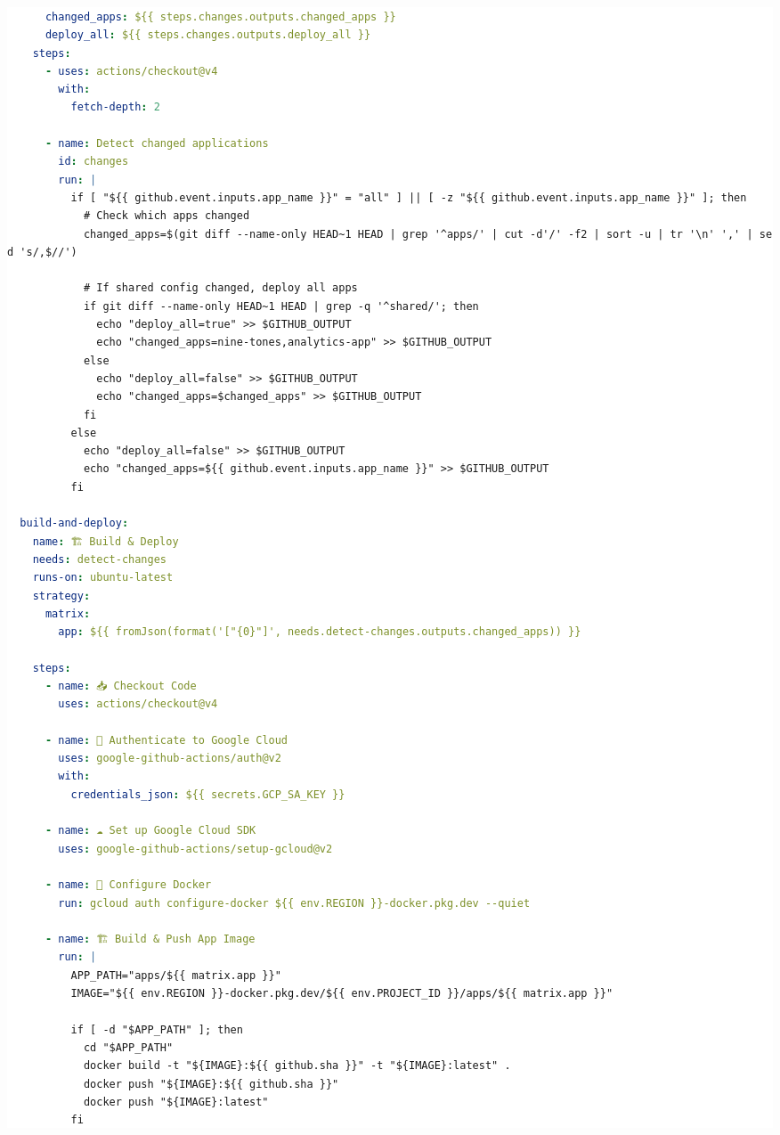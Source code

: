 ```yaml
      changed_apps: ${{ steps.changes.outputs.changed_apps }}
      deploy_all: ${{ steps.changes.outputs.deploy_all }}
    steps:
      - uses: actions/checkout@v4
        with:
          fetch-depth: 2
      
      - name: Detect changed applications
        id: changes
        run: |
          if [ "${{ github.event.inputs.app_name }}" = "all" ] || [ -z "${{ github.event.inputs.app_name }}" ]; then
            # Check which apps changed
            changed_apps=$(git diff --name-only HEAD~1 HEAD | grep '^apps/' | cut -d'/' -f2 | sort -u | tr '\n' ',' | sed 's/,$//')
            
            # If shared config changed, deploy all apps
            if git diff --name-only HEAD~1 HEAD | grep -q '^shared/'; then
              echo "deploy_all=true" >> $GITHUB_OUTPUT
              echo "changed_apps=nine-tones,analytics-app" >> $GITHUB_OUTPUT
            else
              echo "deploy_all=false" >> $GITHUB_OUTPUT
              echo "changed_apps=$changed_apps" >> $GITHUB_OUTPUT
            fi
          else
            echo "deploy_all=false" >> $GITHUB_OUTPUT
            echo "changed_apps=${{ github.event.inputs.app_name }}" >> $GITHUB_OUTPUT
          fi

  build-and-deploy:
    name: 🏗️ Build & Deploy
    needs: detect-changes
    runs-on: ubuntu-latest
    strategy:
      matrix:
        app: ${{ fromJson(format('["{0}"]', needs.detect-changes.outputs.changed_apps)) }}
    
    steps:
      - name: 📥 Checkout Code
        uses: actions/checkout@v4

      - name: 🔐 Authenticate to Google Cloud
        uses: google-github-actions/auth@v2
        with:
          credentials_json: ${{ secrets.GCP_SA_KEY }}

      - name: ☁️ Set up Google Cloud SDK
        uses: google-github-actions/setup-gcloud@v2

      - name: 🐳 Configure Docker
        run: gcloud auth configure-docker ${{ env.REGION }}-docker.pkg.dev --quiet

      - name: 🏗️ Build & Push App Image
        run: |
          APP_PATH="apps/${{ matrix.app }}"
          IMAGE="${{ env.REGION }}-docker.pkg.dev/${{ env.PROJECT_ID }}/apps/${{ matrix.app }}"
          
          if [ -d "$APP_PATH" ]; then
            cd "$APP_PATH"
            docker build -t "${IMAGE}:${{ github.sha }}" -t "${IMAGE}:latest" .
            docker push "${IMAGE}:${{ github.sha }}"
            docker push "${IMAGE}:latest"
          fi
```